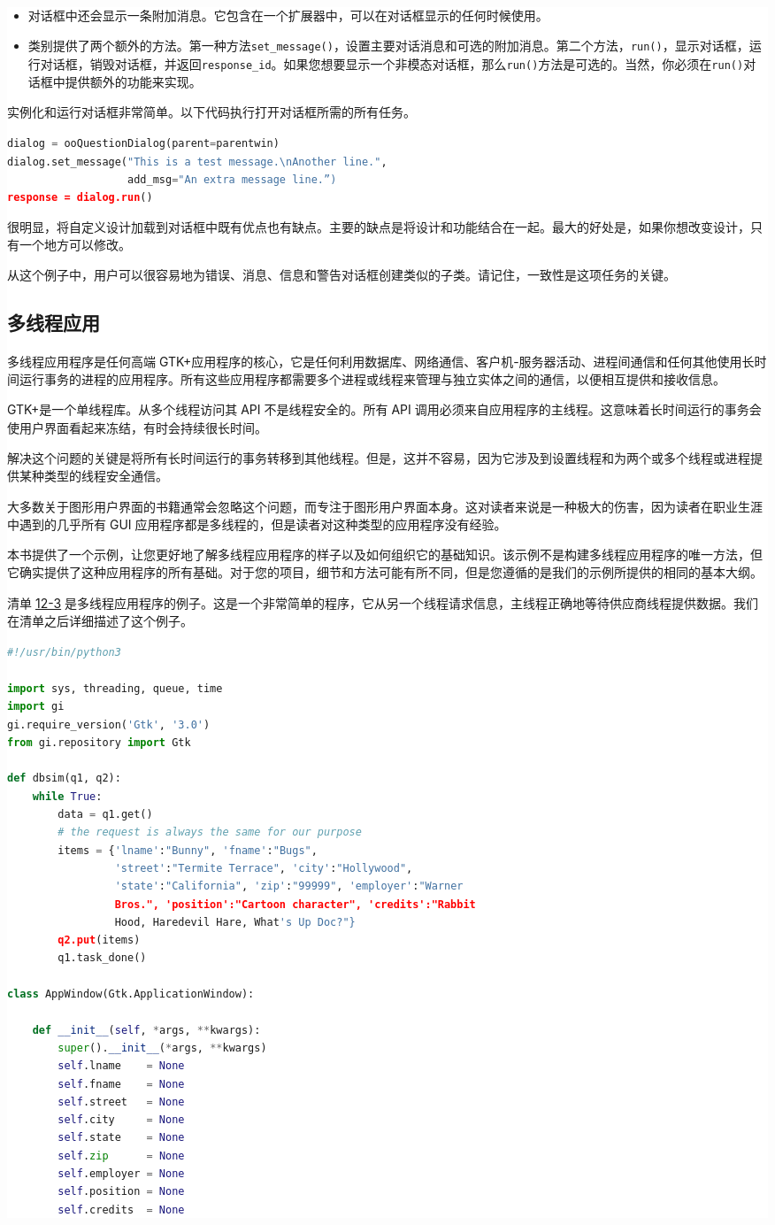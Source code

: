 *   对话框中还会显示一条附加消息。它包含在一个扩展器中，可以在对话框显示的任何时候使用。

*   类别提供了两个额外的方法。第一种方法`set_message()`，设置主要对话消息和可选的附加消息。第二个方法，`run()`，显示对话框，运行对话框，销毁对话框，并返回`response_id`。如果您想要显示一个非模态对话框，那么`run()`方法是可选的。当然，你必须在`run()`对话框中提供额外的功能来实现。

实例化和运行对话框非常简单。以下代码执行打开对话框所需的所有任务。

```py
dialog = ooQuestionDialog(parent=parentwin)
dialog.set_message("This is a test message.\nAnother line.",
                   add_msg="An extra message line.”)
response = dialog.run()

```

很明显，将自定义设计加载到对话框中既有优点也有缺点。主要的缺点是将设计和功能结合在一起。最大的好处是，如果你想改变设计，只有一个地方可以修改。

从这个例子中，用户可以很容易地为错误、消息、信息和警告对话框创建类似的子类。请记住，一致性是这项任务的关键。

## 多线程应用

多线程应用程序是任何高端 GTK+应用程序的核心，它是任何利用数据库、网络通信、客户机-服务器活动、进程间通信和任何其他使用长时间运行事务的进程的应用程序。所有这些应用程序都需要多个进程或线程来管理与独立实体之间的通信，以便相互提供和接收信息。

GTK+是一个单线程库。从多个线程访问其 API 不是线程安全的。所有 API 调用必须来自应用程序的主线程。这意味着长时间运行的事务会使用户界面看起来冻结，有时会持续很长时间。

解决这个问题的关键是将所有长时间运行的事务转移到其他线程。但是，这并不容易，因为它涉及到设置线程和为两个或多个线程或进程提供某种类型的线程安全通信。

大多数关于图形用户界面的书籍通常会忽略这个问题，而专注于图形用户界面本身。这对读者来说是一种极大的伤害，因为读者在职业生涯中遇到的几乎所有 GUI 应用程序都是多线程的，但是读者对这种类型的应用程序没有经验。

本书提供了一个示例，让您更好地了解多线程应用程序的样子以及如何组织它的基础知识。该示例不是构建多线程应用程序的唯一方法，但它确实提供了这种应用程序的所有基础。对于您的项目，细节和方法可能有所不同，但是您遵循的是我们的示例所提供的相同的基本大纲。

清单 [12-3](#PC4) 是多线程应用程序的例子。这是一个非常简单的程序，它从另一个线程请求信息，主线程正确地等待供应商线程提供数据。我们在清单之后详细描述了这个例子。

```py
#!/usr/bin/python3

import sys, threading, queue, time
import gi
gi.require_version('Gtk', '3.0')
from gi.repository import Gtk

def dbsim(q1, q2):
    while True:
        data = q1.get()
        # the request is always the same for our purpose
        items = {'lname':"Bunny", 'fname':"Bugs",
                 'street':"Termite Terrace", 'city':"Hollywood",
                 'state':"California", 'zip':"99999", 'employer':"Warner
                 Bros.", 'position':"Cartoon character", 'credits':"Rabbit
                 Hood, Haredevil Hare, What's Up Doc?"}
        q2.put(items)
        q1.task_done()

class AppWindow(Gtk.ApplicationWindow):

    def __init__(self, *args, **kwargs):
        super().__init__(*args, **kwargs)
        self.lname    = None
        self.fname    = None
        self.street   = None
        self.city     = None
        self.state    = None
        self.zip      = None
        self.employer = None
        self.position = None
        self.credits  = None
```